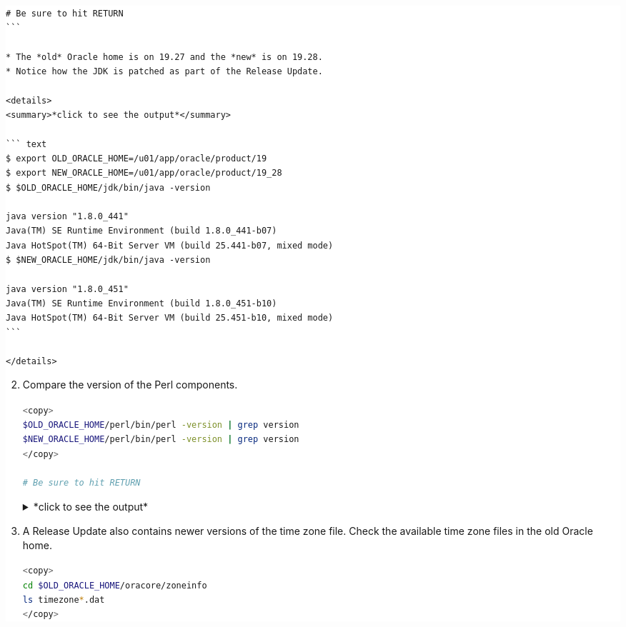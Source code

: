    # Be sure to hit RETURN
    ```

    * The *old* Oracle home is on 19.27 and the *new* is on 19.28.
    * Notice how the JDK is patched as part of the Release Update.

    <details>
    <summary>*click to see the output*</summary>

    ``` text
    $ export OLD_ORACLE_HOME=/u01/app/oracle/product/19
    $ export NEW_ORACLE_HOME=/u01/app/oracle/product/19_28
    $ $OLD_ORACLE_HOME/jdk/bin/java -version

    java version "1.8.0_441"
    Java(TM) SE Runtime Environment (build 1.8.0_441-b07)
    Java HotSpot(TM) 64-Bit Server VM (build 25.441-b07, mixed mode)
    $ $NEW_ORACLE_HOME/jdk/bin/java -version

    java version "1.8.0_451"
    Java(TM) SE Runtime Environment (build 1.8.0_451-b10)
    Java HotSpot(TM) 64-Bit Server VM (build 25.451-b10, mixed mode)
    ```

    </details>

2. Compare the version of the Perl components.

    ``` bash
    <copy>
    $OLD_ORACLE_HOME/perl/bin/perl -version | grep version
    $NEW_ORACLE_HOME/perl/bin/perl -version | grep version
    </copy>

    # Be sure to hit RETURN
    ```

    <details>
    <summary>*click to see the output*</summary>

    ``` text
    $ $OLD_ORACLE_HOME/perl/bin/perl -version | grep version
    This is perl 5, version 38, subversion 2 (v5.38.2) built for x86_64-linux-thread-multi
    $ $NEW_ORACLE_HOME/perl/bin/perl -version | grep version
    This is perl 5, version 38, subversion 4 (v5.38.4) built for x86_64-linux-thread-multi    ```

    </details>

3. A Release Update also contains newer versions of the time zone file. Check the available time zone files in the old Oracle home.

    ``` bash
    <copy>
    cd $OLD_ORACLE_HOME/oracore/zoneinfo
    ls timezone*.dat
    </copy>
